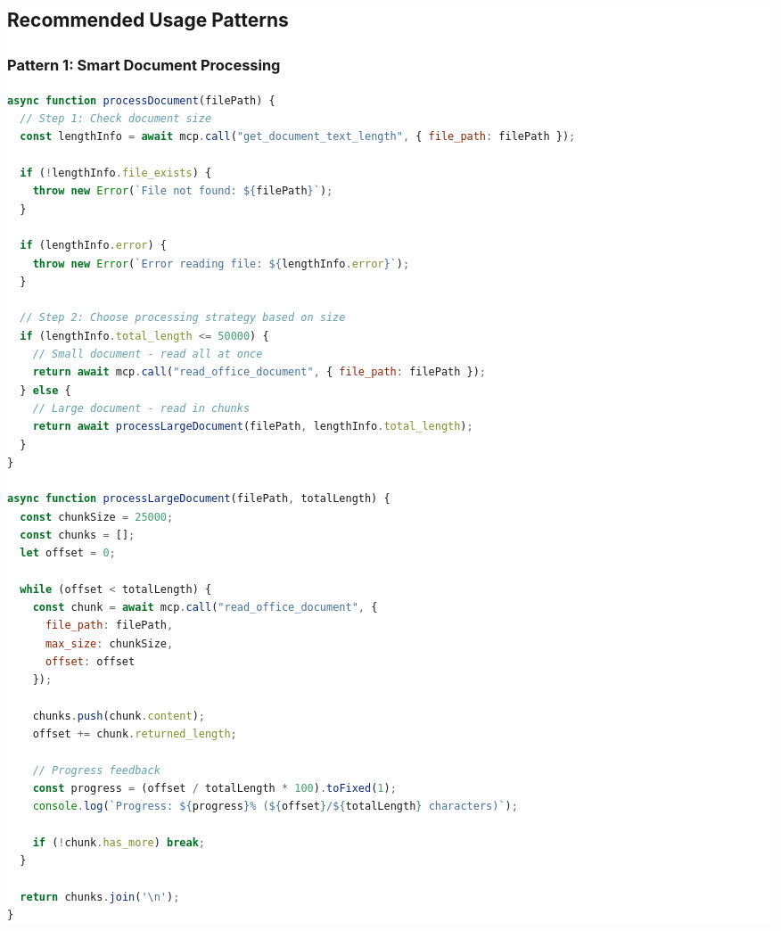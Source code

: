 ## Recommended Usage Patterns

### Pattern 1: Smart Document Processing

```javascript
async function processDocument(filePath) {
  // Step 1: Check document size
  const lengthInfo = await mcp.call("get_document_text_length", { file_path: filePath });
  
  if (!lengthInfo.file_exists) {
    throw new Error(`File not found: ${filePath}`);
  }
  
  if (lengthInfo.error) {
    throw new Error(`Error reading file: ${lengthInfo.error}`);
  }
  
  // Step 2: Choose processing strategy based on size
  if (lengthInfo.total_length <= 50000) {
    // Small document - read all at once
    return await mcp.call("read_office_document", { file_path: filePath });
  } else {
    // Large document - read in chunks
    return await processLargeDocument(filePath, lengthInfo.total_length);
  }
}

async function processLargeDocument(filePath, totalLength) {
  const chunkSize = 25000;
  const chunks = [];
  let offset = 0;
  
  while (offset < totalLength) {
    const chunk = await mcp.call("read_office_document", {
      file_path: filePath,
      max_size: chunkSize,
      offset: offset
    });
    
    chunks.push(chunk.content);
    offset += chunk.returned_length;
    
    // Progress feedback
    const progress = (offset / totalLength * 100).toFixed(1);
    console.log(`Progress: ${progress}% (${offset}/${totalLength} characters)`);
    
    if (!chunk.has_more) break;
  }
  
  return chunks.join('\n');
}
```
